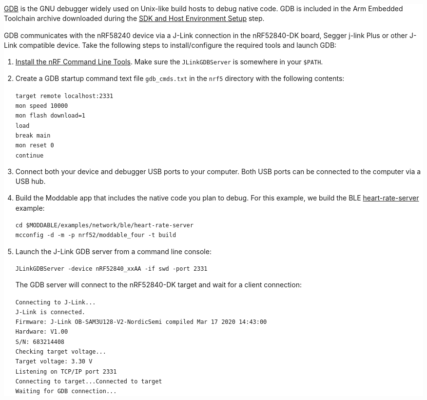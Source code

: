 

[GDB](https://www.gnu.org/software/gdb/documentation/) is the GNU debugger widely used on Unix-like build hosts to debug native code. GDB is included in the Arm Embedded Toolchain archive downloaded during the [SDK and Host Environment Setup](#setup) step.

GDB communicates with the nRF58240 device via a J-Link connection in the nRF52840-DK board, Segger j-link Plus or other J-Link compatible device. Take the following steps to install/configure the required tools and launch GDB:

1. [Install the nRF Command Line Tools](https://www.nordicsemi.com/Software-and-tools/Development-Tools/nRF-Command-Line-Tools). Make sure the `JLinkGDBServer` is somewhere in your `$PATH`.

2. Create a GDB startup command text file `gdb_cmds.txt` in the `nrf5` directory with the following contents:

    ```text
    target remote localhost:2331
    mon speed 10000
    mon flash download=1
    load
    break main
    mon reset 0
    continue
    ```

3. Connect both your device and debugger USB ports to your computer. Both USB ports can be connected to the computer via a USB hub.

4. Build the Moddable app that includes the native code you plan to debug. For this example, we build the BLE [heart-rate-server](https://github.com/Moddable-OpenSource/moddable/tree/public/examples/network/ble/heart-rate-server) example:

    ```text
    cd $MODDABLE/examples/network/ble/heart-rate-server
    mcconfig -d -m -p nrf52/moddable_four -t build
    ```

5. Launch the J-Link GDB server from a command line console:

    ```text
    JLinkGDBServer -device nRF52840_xxAA -if swd -port 2331
    ```

    The GDB server will connect to the nRF52840-DK target and wait for a client connection:

    ```text
    Connecting to J-Link...
    J-Link is connected.
    Firmware: J-Link OB-SAM3U128-V2-NordicSemi compiled Mar 17 2020 14:43:00
    Hardware: V1.00
    S/N: 683214408
    Checking target voltage...
    Target voltage: 3.30 V
    Listening on TCP/IP port 2331
    Connecting to target...Connected to target
    Waiting for GDB connection...
    ```
